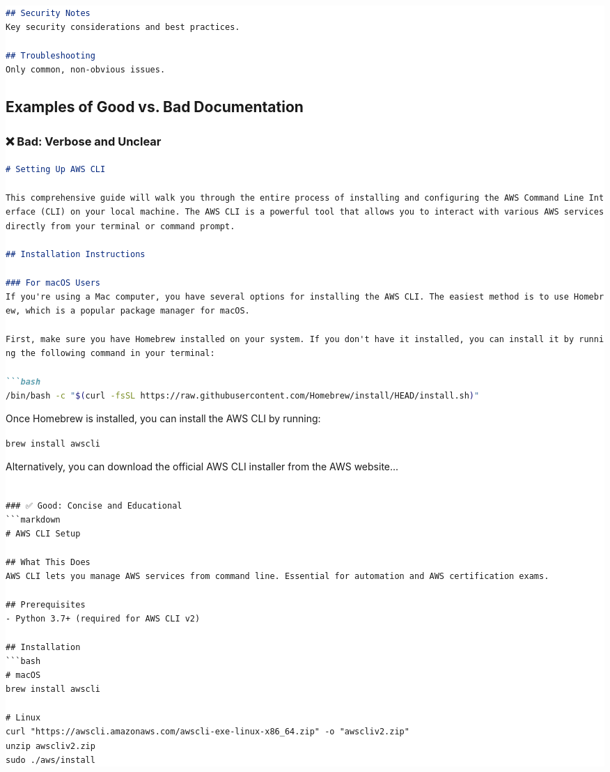 ```markdown
## Security Notes
Key security considerations and best practices.

## Troubleshooting
Only common, non-obvious issues.
```

## Examples of Good vs. Bad Documentation

### ❌ Bad: Verbose and Unclear
```markdown
# Setting Up AWS CLI

This comprehensive guide will walk you through the entire process of installing and configuring the AWS Command Line Interface (CLI) on your local machine. The AWS CLI is a powerful tool that allows you to interact with various AWS services directly from your terminal or command prompt.

## Installation Instructions

### For macOS Users
If you're using a Mac computer, you have several options for installing the AWS CLI. The easiest method is to use Homebrew, which is a popular package manager for macOS.

First, make sure you have Homebrew installed on your system. If you don't have it installed, you can install it by running the following command in your terminal:

```bash
/bin/bash -c "$(curl -fsSL https://raw.githubusercontent.com/Homebrew/install/HEAD/install.sh)"
```

Once Homebrew is installed, you can install the AWS CLI by running:

```bash
brew install awscli
```

Alternatively, you can download the official AWS CLI installer from the AWS website...
```

### ✅ Good: Concise and Educational
```markdown
# AWS CLI Setup

## What This Does
AWS CLI lets you manage AWS services from command line. Essential for automation and AWS certification exams.

## Prerequisites
- Python 3.7+ (required for AWS CLI v2)

## Installation
```bash
# macOS
brew install awscli

# Linux
curl "https://awscli.amazonaws.com/awscli-exe-linux-x86_64.zip" -o "awscliv2.zip"
unzip awscliv2.zip
sudo ./aws/install
```
